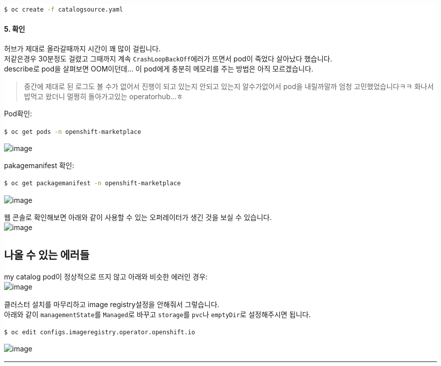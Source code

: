 ~~~sh
$ oc create -f catalogsource.yaml
~~~

#### 5. 확인
허브가 제대로 올라갈때까지 시간이 꽤 많이 걸립니다.  
저같은경우 30분정도 걸렸고 그때까지 계속 `CrashLoopBackOff`에러가 뜨면서 pod이 죽었다 살아났다 했습니다.  
describe로 pod을 살펴보면 OOM이던데... 이 pod에게 충분히 메모리를 주는 방법은 아직 모르겠습니다.  

>중간에 제대로 된 로그도 볼 수가 없어서 진행이 되고 있는지 안되고 있는지 알수가없어서 pod을 내릴까말까 엄청 고민했었습니다ㅋㅋ 화나서 밥먹고 왔더니 멀쩡히 돌아가고있는 operatorhub...ㅎ

Pod확인:  
~~~sh
$ oc get pods -n openshift-marketplace
~~~
![image](https://user-images.githubusercontent.com/15958325/95081011-e88a7480-0753-11eb-8657-e57aa99b7551.png)

pakagemanifest 확인:  
~~~sh
$ oc get packagemanifest -n openshift-marketplace
~~~
![image](https://user-images.githubusercontent.com/15958325/126107877-0186fd79-a8fc-4770-9488-447e2bfee98d.png)  


웹 콘솔로 확인해보면 아래와 같이 사용할 수 있는 오퍼레이터가 생긴 것을 보실 수 있습니다.  
![image](https://user-images.githubusercontent.com/15958325/126107911-d641b586-3ef6-4e2a-91b3-c27944b94cae.png)  


## 나올 수 있는 에러들
my catalog pod이 정상적으로 뜨지 않고 아래와 비슷한 에러인 경우:  
![image](https://user-images.githubusercontent.com/15958325/95082021-6733e180-0755-11eb-9575-66f743734485.png)  

클러스터 설치를 마무리하고 image registry설정을 안해줘서 그렇습니다.  
아래와 같이 `managementState`를 `Managed`로 바꾸고 `storage`를 `pvc`나 `emptyDir`로 설정해주시면 됩니다.  
~~~sh
$ oc edit configs.imageregistry.operator.openshift.io
~~~
![image](https://user-images.githubusercontent.com/15958325/95082143-921e3580-0755-11eb-9ff8-9e894c011563.png)  


----
